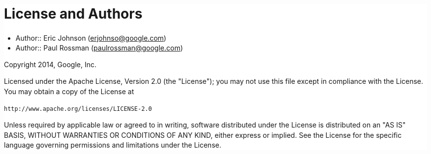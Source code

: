 License and Authors
===================

* Author:: Eric Johnson (<erjohnso@google.com>)
* Author:: Paul Rossman (<paulrossman@google.com>)

Copyright 2014, Google, Inc.

Licensed under the Apache License, Version 2.0 (the "License");
you may not use this file except in compliance with the License.
You may obtain a copy of the License at

    http://www.apache.org/licenses/LICENSE-2.0

Unless required by applicable law or agreed to in writing, software
distributed under the License is distributed on an "AS IS" BASIS,
WITHOUT WARRANTIES OR CONDITIONS OF ANY KIND, either express or implied.
See the License for the specific language governing permissions and
limitations under the License.
